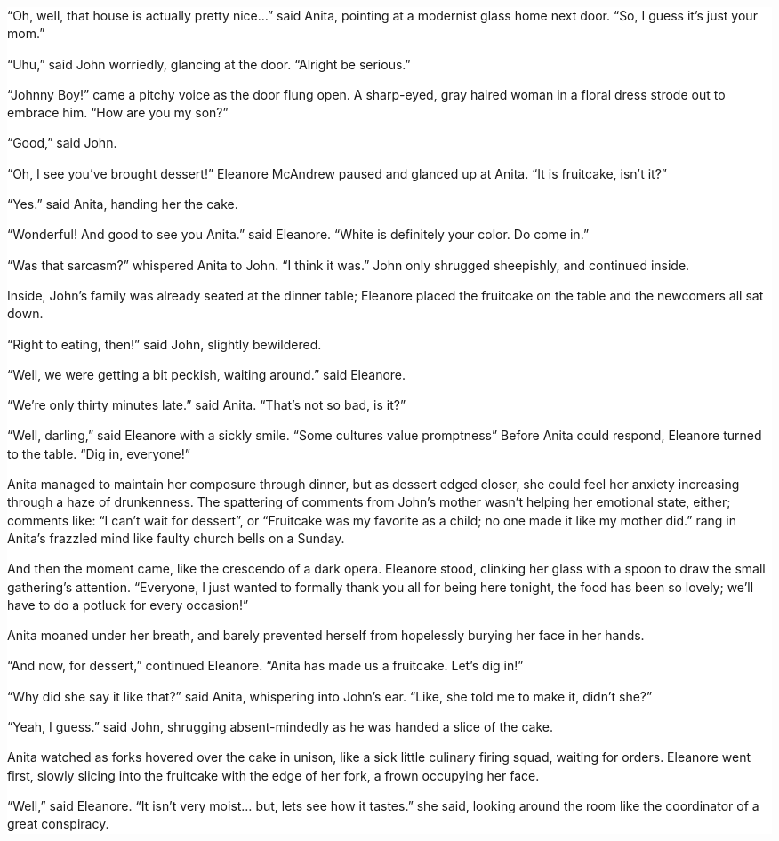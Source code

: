 “Oh, well, that house is actually pretty nice…” said Anita, pointing at a modernist glass home next door. “So, I guess it’s just your mom.”

“Uhu,” said John worriedly, glancing at the door. “Alright be serious.”

“Johnny Boy!” came a pitchy voice as the door flung open. A sharp-eyed, gray haired woman in a floral dress strode out to embrace him. “How are you my son?”

“Good,” said John.

“Oh, I see you’ve brought dessert!” Eleanore McAndrew paused and glanced up at Anita. “It is fruitcake, isn’t it?”

“Yes.” said Anita, handing her the cake.

“Wonderful! And good to see you Anita.” said Eleanore. “White is definitely your color. Do come in.”

“Was that sarcasm?” whispered Anita to John. “I think it was.” John only shrugged sheepishly, and continued inside.

Inside, John’s family was already seated at the dinner table; Eleanore placed the fruitcake on the table and the newcomers all sat down.

“Right to eating, then!” said John, slightly bewildered.

“Well, we were getting a bit peckish, waiting around.” said Eleanore.

“We’re only thirty minutes late.” said Anita. “That’s not so bad, is it?”

“Well, darling,” said Eleanore with a sickly smile. “Some cultures value promptness” Before Anita could respond, Eleanore turned to the table. “Dig in, everyone!”

Anita managed to maintain her composure through dinner, but as dessert edged closer, she could feel her anxiety increasing through a haze of drunkenness. The spattering of comments from John’s mother wasn’t helping her emotional state, either; comments like: “I can’t wait for dessert”, or “Fruitcake was my favorite as a child; no one made it like my mother did.” rang in Anita’s frazzled mind like faulty church bells on a Sunday.

And then the moment came, like the crescendo of a dark opera. Eleanore stood, clinking her glass with a spoon to draw the small gathering’s attention. “Everyone, I just wanted to formally thank you all for being here tonight, the food has been so lovely; we’ll have to do a potluck for every occasion!”

Anita moaned under her breath, and barely prevented herself from hopelessly burying her face in her hands.

“And now, for dessert,” continued Eleanore. “Anita has made us a fruitcake. Let’s dig in!”

“Why did she say it like that?” said Anita, whispering into John’s ear. “Like, she told me to make it, didn’t she?”

“Yeah, I guess.” said John, shrugging absent-mindedly as he was handed a slice of the cake.

Anita watched as forks hovered over the cake in unison, like a sick little culinary firing squad, waiting for orders. Eleanore went first, slowly slicing into the fruitcake with the edge of her fork, a frown occupying her face.

“Well,” said Eleanore. “It isn’t very moist… but, lets see how it tastes.” she said, looking around the room like the coordinator of a great conspiracy.
